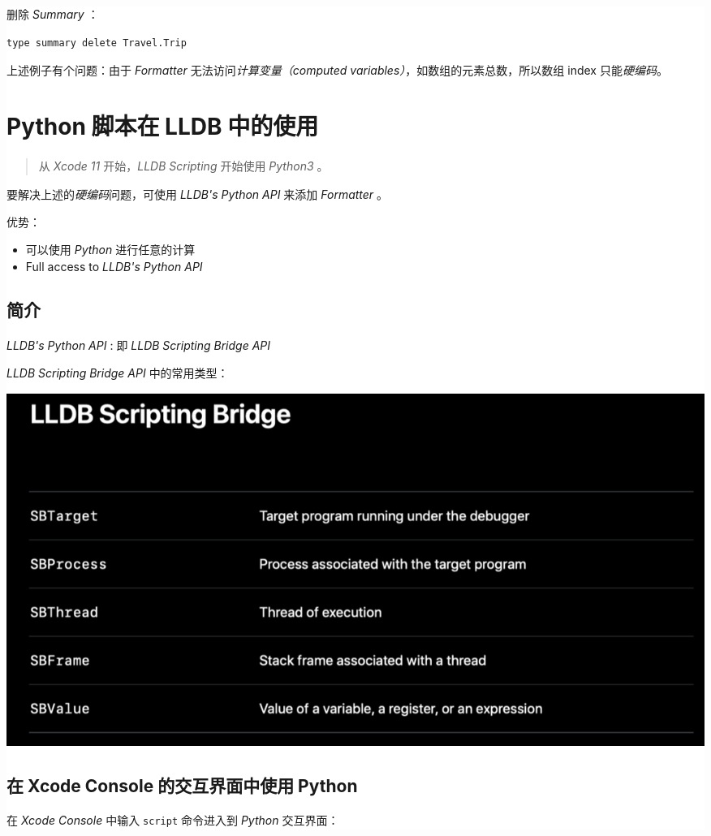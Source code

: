 删除 *Summary* ：

```lldb
type summary delete Travel.Trip
```

上述例子有个问题：由于 *Formatter* 无法访问*计算变量（computed variables）*，如数组的元素总数，所以数组 index 只能*硬编码*。  

# Python 脚本在 LLDB 中的使用

> 从 *Xcode 11* 开始，*LLDB Scripting* 开始使用 *Python3* 。

要解决上述的*硬编码*问题，可使用 *LLDB's Python API* 来添加 *Formatter* 。  

优势：  

- 可以使用 *Python* 进行任意的计算
- Full access to *LLDB's Python API*

## 简介

*LLDB's Python API* : 即 *LLDB Scripting Bridge API*


*LLDB Scripting Bridge API* 中的常用类型：  

![](/images/WWDC/2019/429-LLDB-beyond-po/lldb-scripting-bridge.jpg)

## 在 Xcode Console 的交互界面中使用 Python

在 *Xcode Console* 中输入 `script` 命令进入到 *Python* 交互界面：  
